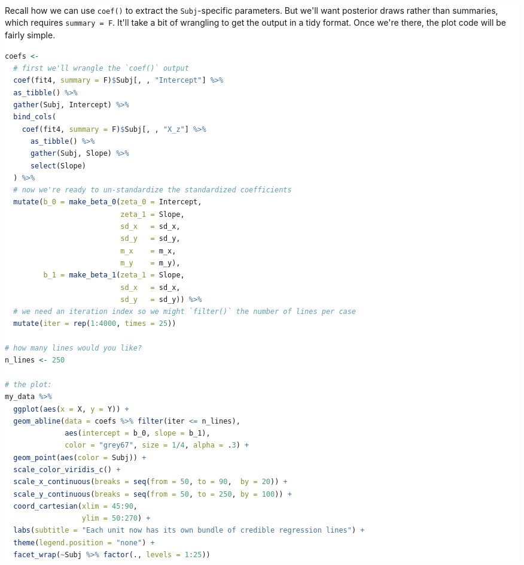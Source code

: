 Recall how we can use `coef()` to extract the `Subj`-specific parameters. But we'll want posterior draws rather than summaries, which requires `summary = F`. It'll take a bit of wrangling to get the output in a tidy format. Once we're there, the plot code will be fairly simple.

``` r
coefs <-
  # first we'll wrangle the `coef()` output
  coef(fit4, summary = F)$Subj[, , "Intercept"] %>% 
  as_tibble() %>% 
  gather(Subj, Intercept) %>% 
  bind_cols(
    coef(fit4, summary = F)$Subj[, , "X_z"] %>% 
      as_tibble() %>% 
      gather(Subj, Slope) %>% 
      select(Slope)
  ) %>% 
  # now we're ready to un-standardize the standardized coefficients
  mutate(b_0 = make_beta_0(zeta_0 = Intercept,
                           zeta_1 = Slope,
                           sd_x   = sd_x,
                           sd_y   = sd_y,
                           m_x    = m_x,
                           m_y    = m_y),
         b_1 = make_beta_1(zeta_1 = Slope,
                           sd_x   = sd_x,
                           sd_y   = sd_y)) %>% 
  # we need an iteration index so we might `filter()` the number of lines per case
  mutate(iter = rep(1:4000, times = 25))

# how many lines would you like?
n_lines <- 250

# the plot:
my_data %>% 
  ggplot(aes(x = X, y = Y)) +
  geom_abline(data = coefs %>% filter(iter <= n_lines),
              aes(intercept = b_0, slope = b_1), 
              color = "grey67", size = 1/4, alpha = .3) +
  geom_point(aes(color = Subj)) +
  scale_color_viridis_c() +
  scale_x_continuous(breaks = seq(from = 50, to = 90,  by = 20)) +
  scale_y_continuous(breaks = seq(from = 50, to = 250, by = 100)) +
  coord_cartesian(xlim = 45:90,
                  ylim = 50:270) +
  labs(subtitle = "Each unit now has its own bundle of credible regression lines") +
  theme(legend.position = "none") +
  facet_wrap(~Subj %>% factor(., levels = 1:25))
```

